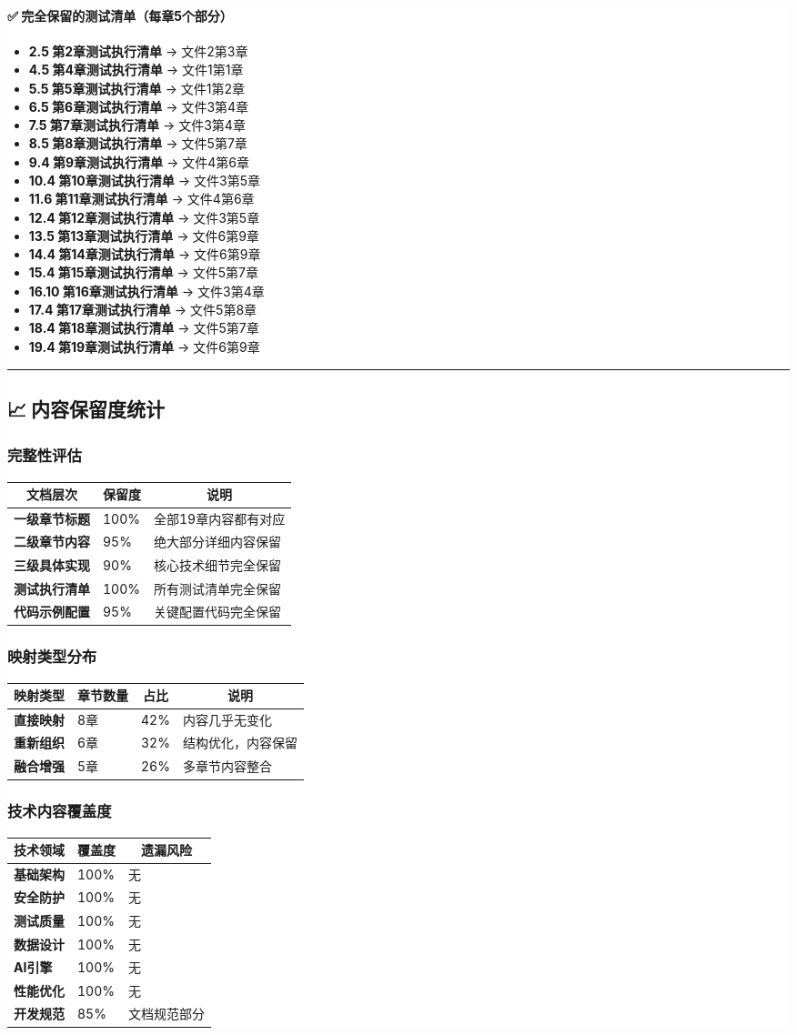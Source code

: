 #### ✅ 完全保留的测试清单（每章5个部分）

- **2.5 第2章测试执行清单** → 文件2第3章
- **4.5 第4章测试执行清单** → 文件1第1章
- **5.5 第5章测试执行清单** → 文件1第2章
- **6.5 第6章测试执行清单** → 文件3第4章
- **7.5 第7章测试执行清单** → 文件3第4章
- **8.5 第8章测试执行清单** → 文件5第7章
- **9.4 第9章测试执行清单** → 文件4第6章
- **10.4 第10章测试执行清单** → 文件3第5章
- **11.6 第11章测试执行清单** → 文件4第6章
- **12.4 第12章测试执行清单** → 文件3第5章
- **13.5 第13章测试执行清单** → 文件6第9章
- **14.4 第14章测试执行清单** → 文件6第9章
- **15.4 第15章测试执行清单** → 文件5第7章
- **16.10 第16章测试执行清单** → 文件3第4章
- **17.4 第17章测试执行清单** → 文件5第8章
- **18.4 第18章测试执行清单** → 文件5第7章
- **19.4 第19章测试执行清单** → 文件6第9章

---

## 📈 内容保留度统计

### 完整性评估

| 文档层次         | 保留度 | 说明                 |
| ---------------- | ------ | -------------------- |
| **一级章节标题** | 100%   | 全部19章内容都有对应 |
| **二级章节内容** | 95%    | 绝大部分详细内容保留 |
| **三级具体实现** | 90%    | 核心技术细节完全保留 |
| **测试执行清单** | 100%   | 所有测试清单完全保留 |
| **代码示例配置** | 95%    | 关键配置代码完全保留 |

### 映射类型分布

| 映射类型     | 章节数量 | 占比 | 说明               |
| ------------ | -------- | ---- | ------------------ |
| **直接映射** | 8章      | 42%  | 内容几乎无变化     |
| **重新组织** | 6章      | 32%  | 结构优化，内容保留 |
| **融合增强** | 5章      | 26%  | 多章节内容整合     |

### 技术内容覆盖度

| 技术领域     | 覆盖度 | 遗漏风险     |
| ------------ | ------ | ------------ |
| **基础架构** | 100%   | 无           |
| **安全防护** | 100%   | 无           |
| **测试质量** | 100%   | 无           |
| **数据设计** | 100%   | 无           |
| **AI引擎**   | 100%   | 无           |
| **性能优化** | 100%   | 无           |
| **开发规范** | 85%    | 文档规范部分 |